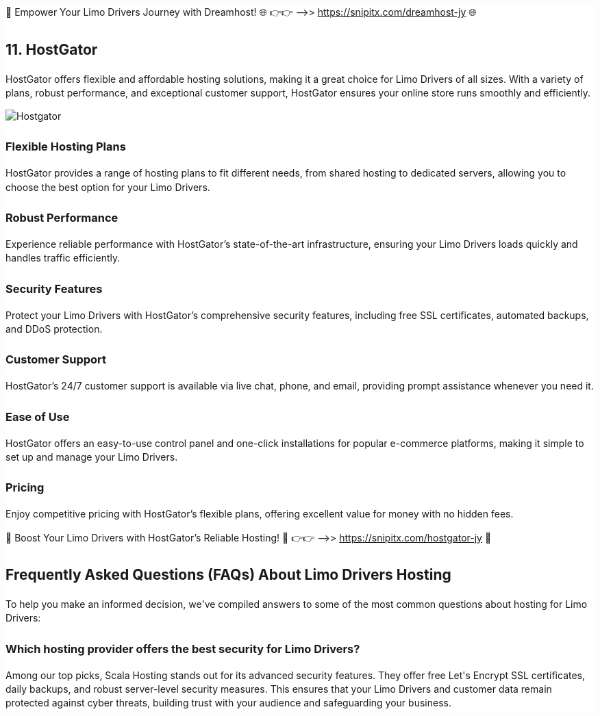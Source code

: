 🚀 Empower Your Limo Drivers Journey with Dreamhost! 🌐
👉👉 -->> https://snipitx.com/dreamhost-jy 🌐

## 11. HostGator

HostGator offers flexible and affordable hosting solutions, making it a great choice for Limo Drivers of all sizes. With a variety of plans, robust performance, and exceptional customer support, HostGator ensures your online store runs smoothly and efficiently.

![Hostgator](https://i.imgur.com/SNC0dSu.jpeg "Hostgator Hosting")

### Flexible Hosting Plans
HostGator provides a range of hosting plans to fit different needs, from shared hosting to dedicated servers, allowing you to choose the best option for your Limo Drivers.

### Robust Performance
Experience reliable performance with HostGator’s state-of-the-art infrastructure, ensuring your Limo Drivers loads quickly and handles traffic efficiently.

### Security Features
Protect your Limo Drivers with HostGator’s comprehensive security features, including free SSL certificates, automated backups, and DDoS protection.

### Customer Support
HostGator’s 24/7 customer support is available via live chat, phone, and email, providing prompt assistance whenever you need it.

### Ease of Use
HostGator offers an easy-to-use control panel and one-click installations for popular e-commerce platforms, making it simple to set up and manage your Limo Drivers.

### Pricing
Enjoy competitive pricing with HostGator’s flexible plans, offering excellent value for money with no hidden fees.

🌟 Boost Your Limo Drivers with HostGator’s Reliable Hosting! 🚀
👉👉 -->> https://snipitx.com/hostgator-jy 🚀

## Frequently Asked Questions (FAQs) About Limo Drivers Hosting

To help you make an informed decision, we've compiled answers to some of the most common questions about hosting for Limo Drivers:

### Which hosting provider offers the best security for Limo Drivers? 
Among our top picks, Scala Hosting stands out for its advanced security features. They offer free Let's Encrypt SSL certificates, daily backups, and robust server-level security measures. This ensures that your Limo Drivers and customer data remain protected against cyber threats, building trust with your audience and safeguarding your business.
